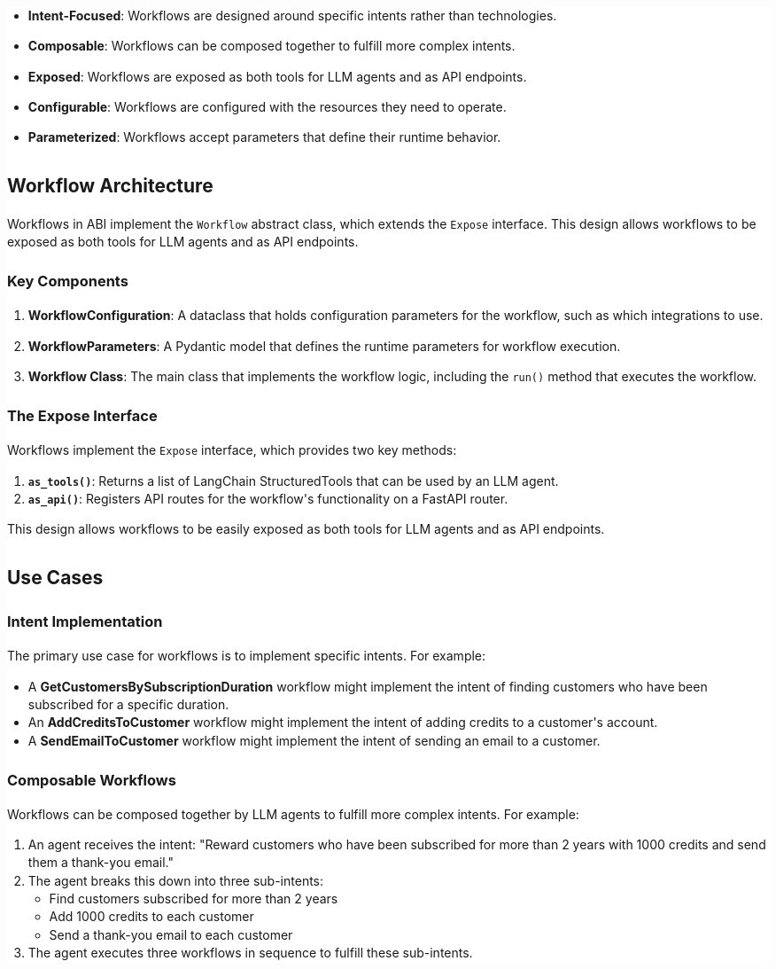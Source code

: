 - **Intent-Focused**: Workflows are designed around specific intents rather than technologies.

- **Composable**: Workflows can be composed together to fulfill more complex intents.

- **Exposed**: Workflows are exposed as both tools for LLM agents and as API endpoints.

- **Configurable**: Workflows are configured with the resources they need to operate.

- **Parameterized**: Workflows accept parameters that define their runtime behavior.

## Workflow Architecture

Workflows in ABI implement the `Workflow` abstract class, which extends the `Expose` interface. This design allows workflows to be exposed as both tools for LLM agents and as API endpoints.

### Key Components

1. **WorkflowConfiguration**: A dataclass that holds configuration parameters for the workflow, such as which integrations to use.

2. **WorkflowParameters**: A Pydantic model that defines the runtime parameters for workflow execution.

3. **Workflow Class**: The main class that implements the workflow logic, including the `run()` method that executes the workflow.

### The Expose Interface

Workflows implement the `Expose` interface, which provides two key methods:

1. **`as_tools()`**: Returns a list of LangChain StructuredTools that can be used by an LLM agent.
2. **`as_api()`**: Registers API routes for the workflow's functionality on a FastAPI router.

This design allows workflows to be easily exposed as both tools for LLM agents and as API endpoints.

## Use Cases

### Intent Implementation

The primary use case for workflows is to implement specific intents. For example:

- A **GetCustomersBySubscriptionDuration** workflow might implement the intent of finding customers who have been subscribed for a specific duration.
- An **AddCreditsToCustomer** workflow might implement the intent of adding credits to a customer's account.
- A **SendEmailToCustomer** workflow might implement the intent of sending an email to a customer.

### Composable Workflows

Workflows can be composed together by LLM agents to fulfill more complex intents. For example:

1. An agent receives the intent: "Reward customers who have been subscribed for more than 2 years with 1000 credits and send them a thank-you email."
2. The agent breaks this down into three sub-intents:
   - Find customers subscribed for more than 2 years
   - Add 1000 credits to each customer
   - Send a thank-you email to each customer
3. The agent executes three workflows in sequence to fulfill these sub-intents.
